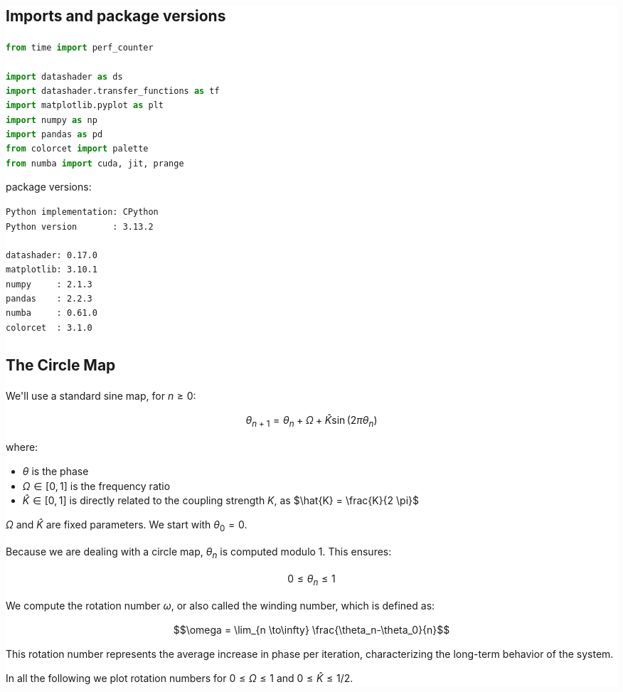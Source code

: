 
## Imports and package versions<a name="imports"></a>


```python
from time import perf_counter

import datashader as ds
import datashader.transfer_functions as tf
import matplotlib.pyplot as plt
import numpy as np
import pandas as pd
from colorcet import palette
from numba import cuda, jit, prange
```

package versions:

    Python implementation: CPython
    Python version       : 3.13.2
    
    datashader: 0.17.0
    matplotlib: 3.10.1
    numpy     : 2.1.3
    pandas    : 2.2.3
    numba     : 0.61.0
    colorcet  : 3.1.0
    


## The Circle Map<a name="circle_map"></a>

We'll use a standard sine map, for $n \geq 0$:

$$\theta_{n+1}=\theta_n + \Omega + \hat{K} \sin(2 \pi \theta_n)$$

where:
- $\theta$ is the phase
- $\Omega \in [0, 1]$ is the frequency ratio
- $\hat{K}\in[0,1]$ is directly related to the coupling strength $K$, as $\hat{K} = \frac{K}{2 \pi}$

$\Omega$ and $\hat{K}$ are fixed parameters. We start with $\theta_0 = 0$.

Because we are dealing with a circle map, $\theta_{n}$ is computed modulo 1. This ensures:

$$0 \leq \theta_n \leq 1$$

We compute the rotation number $\omega$, or also called the winding number, which is defined as:

$$\omega = \lim_{n \to\infty} \frac{\theta_n-\theta_0}{n}$$

This rotation number represents the average increase in phase per iteration, characterizing the long-term behavior of the system.  

In all the following we plot rotation numbers for $0 \leq \Omega \leq 1$ and $0 \leq \hat{K} \leq 1/2$.
